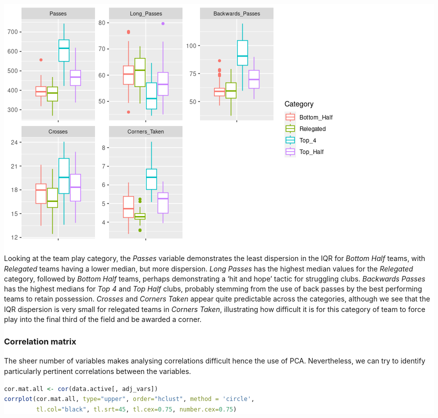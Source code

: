 ![](README_files/figure-gfm/unnamed-chunk-15-1.png)

Looking at the team play category, the *Passes* variable demonstrates
the least dispersion in the IQR for *Bottom Half* teams, with
*Relegated* teams having a lower median, but more dispersion. *Long
Passes* has the highest median values for the *Relegated* category,
followed by *Bottom Half* teams, perhaps demonstrating a ‘hit and hope’
tactic for struggling clubs. *Backwards Passes* has the highest medians
for *Top 4* and *Top Half* clubs, probably stemming from the use of back
passes by the best performing teams to retain possession. *Crosses* and
*Corners Taken* appear quite predictable across the categories, although
we see that the IQR dispersion is very small for relegated teams in
*Corners Taken*, illustrating how difficult it is for this category of
team to force play into the final third of the field and be awarded a
corner.

### Correlation matrix

The sheer number of variables makes analysing correlations difficult
hence the use of PCA. Nevertheless, we can try to identify particularly
pertinent correlations between the variables.

``` r
cor.mat.all <- cor(data.active[, adj_vars])
corrplot(cor.mat.all, type="upper", order="hclust", method = 'circle',
         tl.col="black", tl.srt=45, tl.cex=0.75, number.cex=0.75)
```


[^1]: [Evans